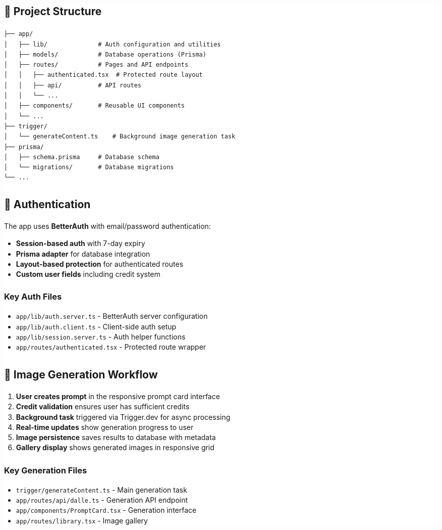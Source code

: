 ## 📁 Project Structure

```text
├── app/
│   ├── lib/              # Auth configuration and utilities
│   ├── models/           # Database operations (Prisma)
│   ├── routes/           # Pages and API endpoints
│   │   ├── authenticated.tsx  # Protected route layout
│   │   ├── api/          # API routes
│   │   └── ...
│   ├── components/       # Reusable UI components
│   └── ...
├── trigger/
│   └── generateContent.ts    # Background image generation task
├── prisma/
│   ├── schema.prisma     # Database schema
│   └── migrations/       # Database migrations
└── ...
```

## 🔐 Authentication

The app uses **BetterAuth** with email/password authentication:

- **Session-based auth** with 7-day expiry
- **Prisma adapter** for database integration
- **Layout-based protection** for authenticated routes
- **Custom user fields** including credit system

### Key Auth Files

- `app/lib/auth.server.ts` - BetterAuth server configuration
- `app/lib/auth.client.ts` - Client-side auth setup
- `app/lib/session.server.ts` - Auth helper functions
- `app/routes/authenticated.tsx` - Protected route wrapper

## 🎨 Image Generation Workflow

1. **User creates prompt** in the responsive prompt card interface
2. **Credit validation** ensures user has sufficient credits
3. **Background task** triggered via Trigger.dev for async processing
4. **Real-time updates** show generation progress to user
5. **Image persistence** saves results to database with metadata
6. **Gallery display** shows generated images in responsive grid

### Key Generation Files

- `trigger/generateContent.ts` - Main generation task
- `app/routes/api/dalle.ts` - Generation API endpoint
- `app/components/PromptCard.tsx` - Generation interface
- `app/routes/library.tsx` - Image gallery
